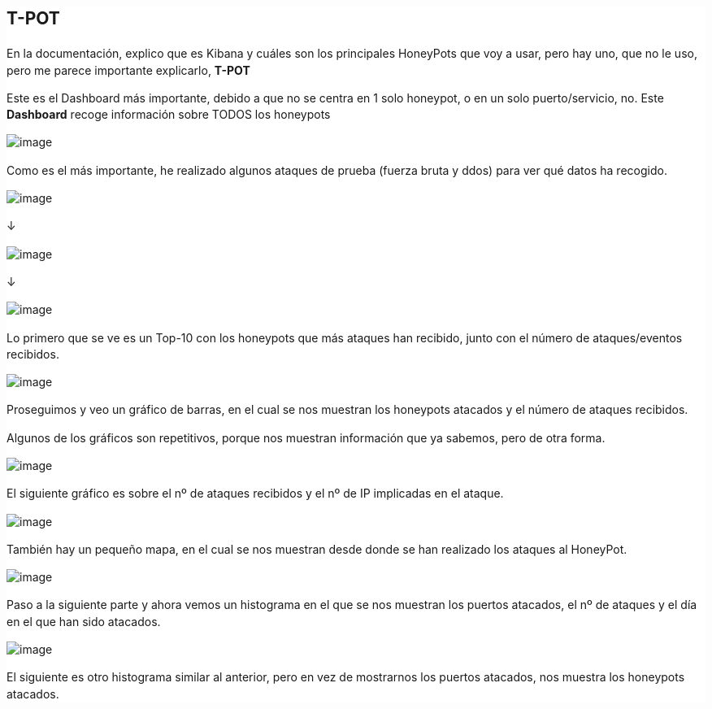 ## T-POT 

En la documentación, explico que es Kibana y cuáles son los principales HoneyPots que voy a usar, pero hay uno, que no le uso, pero me parece importante explicarlo, **T-POT** 

Este es el Dashboard más importante, debido a que no se centra en 1 solo honeypot, o en un solo puerto/servicio, no. 
Este **Dashboard** recoge información sobre TODOS los honeypots

<img width="134" height="69" alt="image" src="https://github.com/user-attachments/assets/5274563b-10a6-42d3-81ea-1b68dab9fc0f" />

Como es el más importante, he realizado algunos ataques de prueba (fuerza bruta y ddos) para ver qué datos ha recogido. 

<img width="655" height="275" alt="image" src="https://github.com/user-attachments/assets/94e1357a-f1c3-4687-9fcc-d9a80890f825" />

↓

<img width="662" height="238" alt="image" src="https://github.com/user-attachments/assets/d43e032f-d104-4005-9873-61df7df3f929" />

↓

<img width="719" height="287" alt="image" src="https://github.com/user-attachments/assets/e6e6c2e0-fc49-4bf9-bf4e-ff5b405f0a31" />

Lo primero que se ve es un Top-10 con los honeypots que más ataques han recibido, junto con el número de ataques/eventos recibidos.

<img width="776" height="173" alt="image" src="https://github.com/user-attachments/assets/606a677e-bdf8-4e9a-a829-31330792bfe4" />

Proseguimos y veo un gráfico de barras, en el cual se nos muestran los honeypots atacados y el número de ataques recibidos. 

Algunos de los gráficos son repetitivos, porque nos muestran información que ya sabemos, pero de otra forma.

<img width="627" height="343" alt="image" src="https://github.com/user-attachments/assets/35cceb11-2816-4940-b92f-f763de19e33f" />

El siguiente gráfico es sobre el nº de ataques recibidos y el nº de IP implicadas en el ataque.

<img width="607" height="327" alt="image" src="https://github.com/user-attachments/assets/4391b037-1080-4eb3-9563-9a4e0cbfeabe" />

También hay un pequeño mapa, en el cual se nos muestran desde donde se han realizado los ataques al HoneyPot.

<img width="690" height="383" alt="image" src="https://github.com/user-attachments/assets/7cd4272e-a283-490b-9e2f-17dfa6209c1e" />

Paso a la siguiente parte y ahora vemos un histograma en el que se nos muestran los puertos atacados, el nº de ataques y el día en el que han sido atacados. 

<img width="727" height="396" alt="image" src="https://github.com/user-attachments/assets/489f3d6e-6dca-410b-8aed-7235de99a4d5" />

El siguiente es otro histograma similar al anterior, pero en vez de mostrarnos los puertos atacados, nos muestra los honeypots atacados. 

